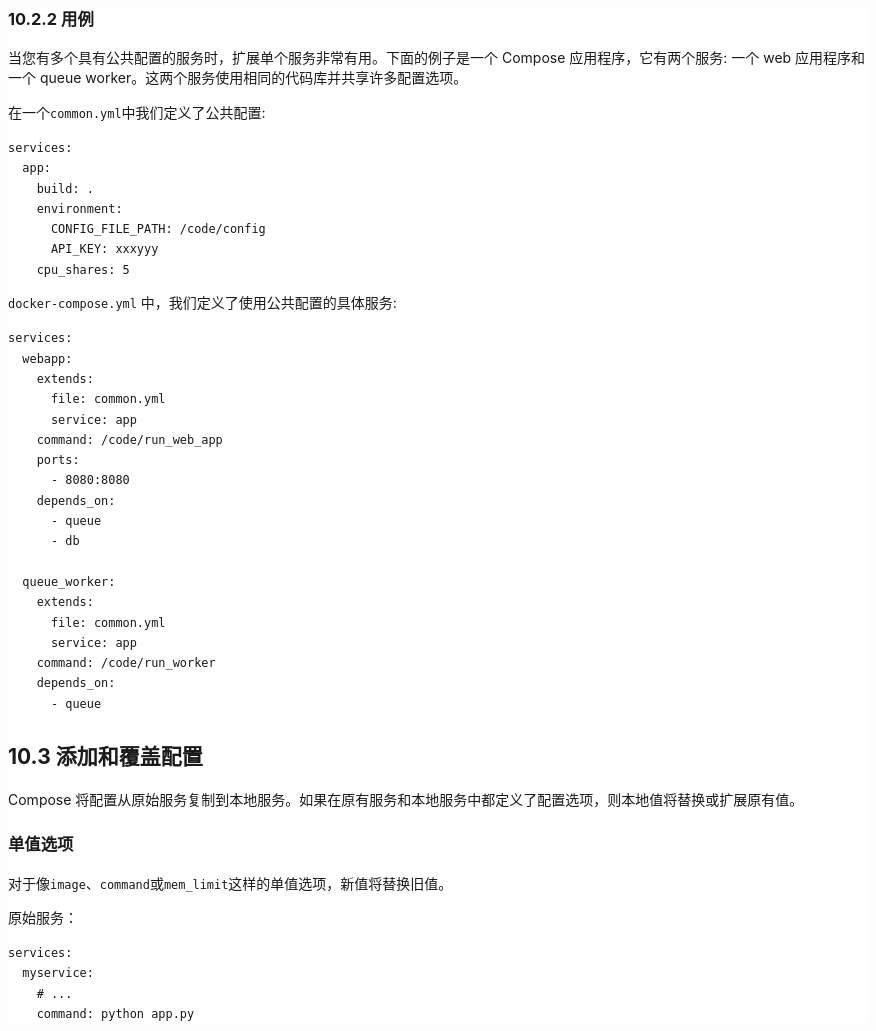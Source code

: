 ### 10.2.2 用例

当您有多个具有公共配置的服务时，扩展单个服务非常有用。下面的例子是一个 Compose 应用程序，它有两个服务: 一个 web 应用程序和一个 queue worker。这两个服务使用相同的代码库并共享许多配置选项。

在一个`common.yml`中我们定义了公共配置:

```
services:
  app:
    build: .
    environment:
      CONFIG_FILE_PATH: /code/config
      API_KEY: xxxyyy
    cpu_shares: 5
```

`docker-compose.yml` 中，我们定义了使用公共配置的具体服务:

```
services:
  webapp:
    extends:
      file: common.yml
      service: app
    command: /code/run_web_app
    ports:
      - 8080:8080
    depends_on:
      - queue
      - db

  queue_worker:
    extends:
      file: common.yml
      service: app
    command: /code/run_worker
    depends_on:
      - queue
```

## 10.3 添加和覆盖配置

Compose 将配置从原始服务复制到本地服务。如果在原有服务和本地服务中都定义了配置选项，则本地值将替换或扩展原有值。

### 单值选项

对于像`image`、`command`或`mem_limit`这样的单值选项，新值将替换旧值。

原始服务：

```
services:
  myservice:
    # ...
    command: python app.py
```
